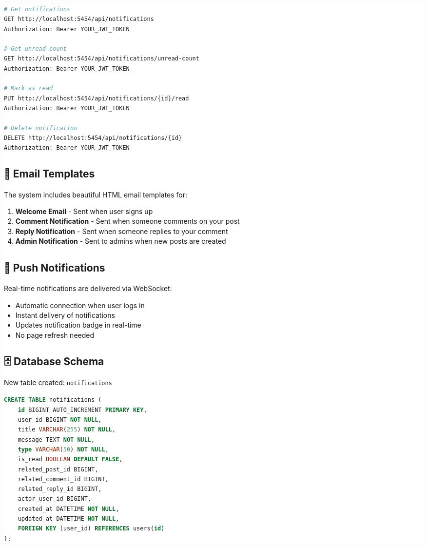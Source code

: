 ```bash
# Get notifications
GET http://localhost:5454/api/notifications
Authorization: Bearer YOUR_JWT_TOKEN

# Get unread count
GET http://localhost:5454/api/notifications/unread-count
Authorization: Bearer YOUR_JWT_TOKEN

# Mark as read
PUT http://localhost:5454/api/notifications/{id}/read
Authorization: Bearer YOUR_JWT_TOKEN

# Delete notification
DELETE http://localhost:5454/api/notifications/{id}
Authorization: Bearer YOUR_JWT_TOKEN
```

## 📧 Email Templates

The system includes beautiful HTML email templates for:

1. **Welcome Email** - Sent when user signs up
2. **Comment Notification** - Sent when someone comments on your post
3. **Reply Notification** - Sent when someone replies to your comment
4. **Admin Notification** - Sent to admins when new posts are created

## 🔔 Push Notifications

Real-time notifications are delivered via WebSocket:
- Automatic connection when user logs in
- Instant delivery of notifications
- Updates notification badge in real-time
- No page refresh needed

## 🗄️ Database Schema

New table created: `notifications`

```sql
CREATE TABLE notifications (
    id BIGINT AUTO_INCREMENT PRIMARY KEY,
    user_id BIGINT NOT NULL,
    title VARCHAR(255) NOT NULL,
    message TEXT NOT NULL,
    type VARCHAR(50) NOT NULL,
    is_read BOOLEAN DEFAULT FALSE,
    related_post_id BIGINT,
    related_comment_id BIGINT,
    related_reply_id BIGINT,
    actor_user_id BIGINT,
    created_at DATETIME NOT NULL,
    updated_at DATETIME NOT NULL,
    FOREIGN KEY (user_id) REFERENCES users(id)
);
```
